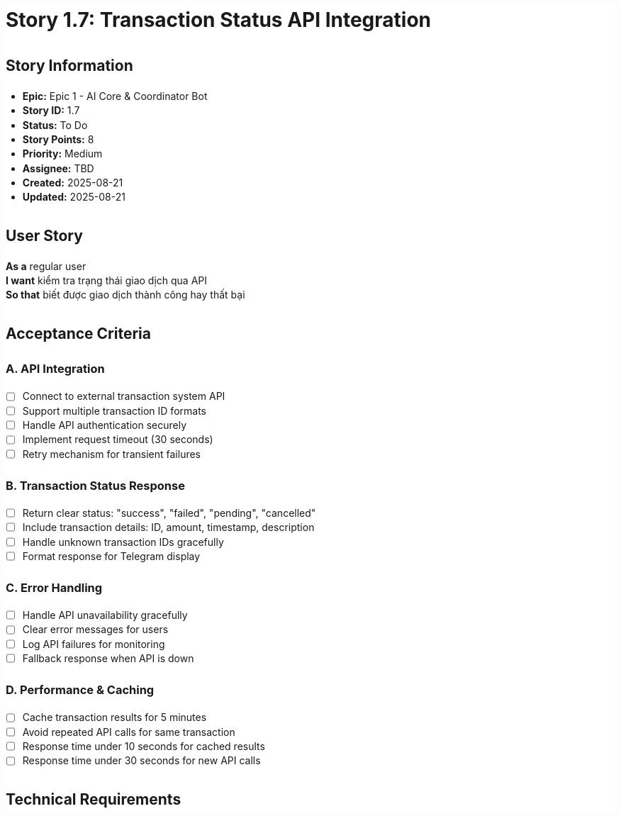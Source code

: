 # Story 1.7: Transaction Status API Integration

## Story Information
- **Epic:** Epic 1 - AI Core & Coordinator Bot
- **Story ID:** 1.7
- **Status:** To Do
- **Story Points:** 8
- **Priority:** Medium
- **Assignee:** TBD
- **Created:** 2025-08-21
- **Updated:** 2025-08-21

## User Story
**As a** regular user  
**I want** kiểm tra trạng thái giao dịch qua API  
**So that** biết được giao dịch thành công hay thất bại

## Acceptance Criteria

### A. API Integration
- [ ] Connect to external transaction system API
- [ ] Support multiple transaction ID formats
- [ ] Handle API authentication securely
- [ ] Implement request timeout (30 seconds)
- [ ] Retry mechanism for transient failures

### B. Transaction Status Response
- [ ] Return clear status: "success", "failed", "pending", "cancelled"
- [ ] Include transaction details: ID, amount, timestamp, description
- [ ] Handle unknown transaction IDs gracefully
- [ ] Format response for Telegram display

### C. Error Handling
- [ ] Handle API unavailability gracefully
- [ ] Clear error messages for users
- [ ] Log API failures for monitoring
- [ ] Fallback response when API is down

### D. Performance & Caching
- [ ] Cache transaction results for 5 minutes
- [ ] Avoid repeated API calls for same transaction
- [ ] Response time under 10 seconds for cached results
- [ ] Response time under 30 seconds for new API calls

## Technical Requirements
